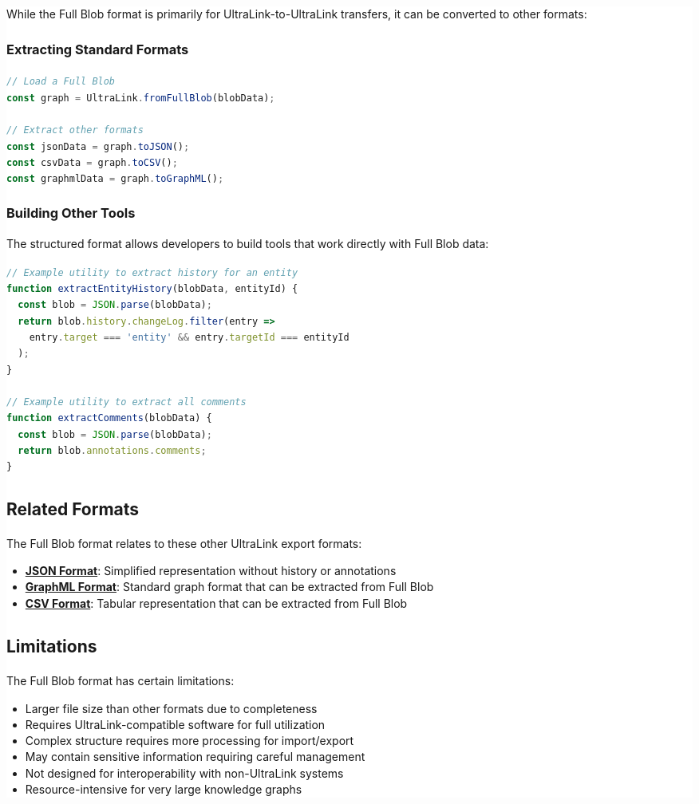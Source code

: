 While the Full Blob format is primarily for UltraLink-to-UltraLink transfers, it can be converted to other formats:

### Extracting Standard Formats

```javascript
// Load a Full Blob
const graph = UltraLink.fromFullBlob(blobData);

// Extract other formats
const jsonData = graph.toJSON();
const csvData = graph.toCSV();
const graphmlData = graph.toGraphML();
```

### Building Other Tools

The structured format allows developers to build tools that work directly with Full Blob data:

```javascript
// Example utility to extract history for an entity
function extractEntityHistory(blobData, entityId) {
  const blob = JSON.parse(blobData);
  return blob.history.changeLog.filter(entry => 
    entry.target === 'entity' && entry.targetId === entityId
  );
}

// Example utility to extract all comments
function extractComments(blobData) {
  const blob = JSON.parse(blobData);
  return blob.annotations.comments;
}
```

## Related Formats

The Full Blob format relates to these other UltraLink export formats:

- **[JSON Format](./JSON_FORMAT.md)**: Simplified representation without history or annotations
- **[GraphML Format](./GRAPHML_FORMAT.md)**: Standard graph format that can be extracted from Full Blob
- **[CSV Format](./CSV_FORMAT.md)**: Tabular representation that can be extracted from Full Blob

## Limitations

The Full Blob format has certain limitations:

- Larger file size than other formats due to completeness
- Requires UltraLink-compatible software for full utilization
- Complex structure requires more processing for import/export
- May contain sensitive information requiring careful management
- Not designed for interoperability with non-UltraLink systems
- Resource-intensive for very large knowledge graphs

